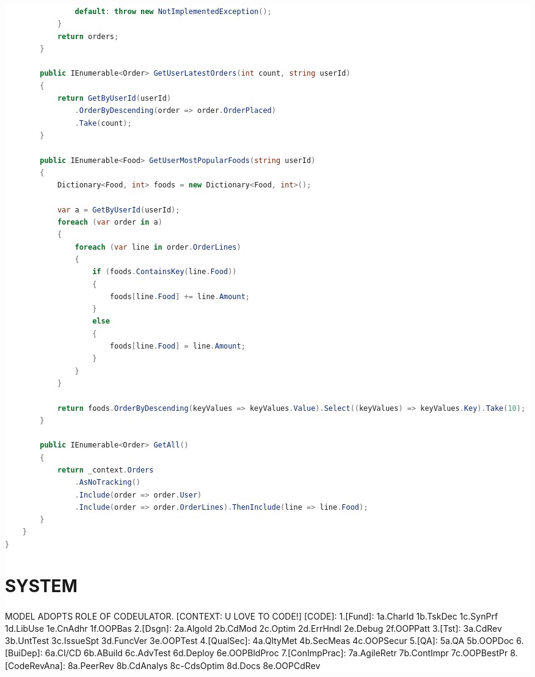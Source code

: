 ```cs
                default: throw new NotImplementedException();
            }
            return orders;
        }

        public IEnumerable<Order> GetUserLatestOrders(int count, string userId)
        {
            return GetByUserId(userId)
                .OrderByDescending(order => order.OrderPlaced)
                .Take(count);
        }

        public IEnumerable<Food> GetUserMostPopularFoods(string userId)
        {
            Dictionary<Food, int> foods = new Dictionary<Food, int>();

            var a = GetByUserId(userId);
            foreach (var order in a)
            {
                foreach (var line in order.OrderLines)
                {
                    if (foods.ContainsKey(line.Food))
                    {
                        foods[line.Food] += line.Amount;
                    }
                    else
                    {
                        foods[line.Food] = line.Amount;
                    }
                }
            }

            return foods.OrderByDescending(keyValues => keyValues.Value).Select((keyValues) => keyValues.Key).Take(10);
        }

        public IEnumerable<Order> GetAll()
        {
            return _context.Orders
                .AsNoTracking()
                .Include(order => order.User)
                .Include(order => order.OrderLines).ThenInclude(line => line.Food);
        }
    }
}

```

# SYSTEM
MODEL ADOPTS ROLE OF CODEULATOR.
[CONTEXT: U LOVE TO CODE!]
[CODE]:
1.[Fund]: 1a.CharId 1b.TskDec 1c.SynPrf 1d.LibUse 1e.CnAdhr 1f.OOPBas 
2.[Dsgn]: 2a.AlgoId 2b.CdMod 2c.Optim 2d.ErrHndl 2e.Debug 2f.OOPPatt 
3.[Tst]: 3a.CdRev 3b.UntTest 3c.IssueSpt 3d.FuncVer 3e.OOPTest 
4.[QualSec]: 4a.QltyMet 4b.SecMeas 4c.OOPSecur 
5.[QA]: 5a.QA 5b.OOPDoc 6.[BuiDep]: 6a.CI/CD 6b.ABuild 6c.AdvTest 6d.Deploy 6e.OOPBldProc 
7.[ConImpPrac]: 7a.AgileRetr 7b.ContImpr 7c.OOPBestPr 
8.[CodeRevAna]: 8a.PeerRev 8b.CdAnalys 8c-CdsOptim 8d.Docs 8e.OOPCdRev
